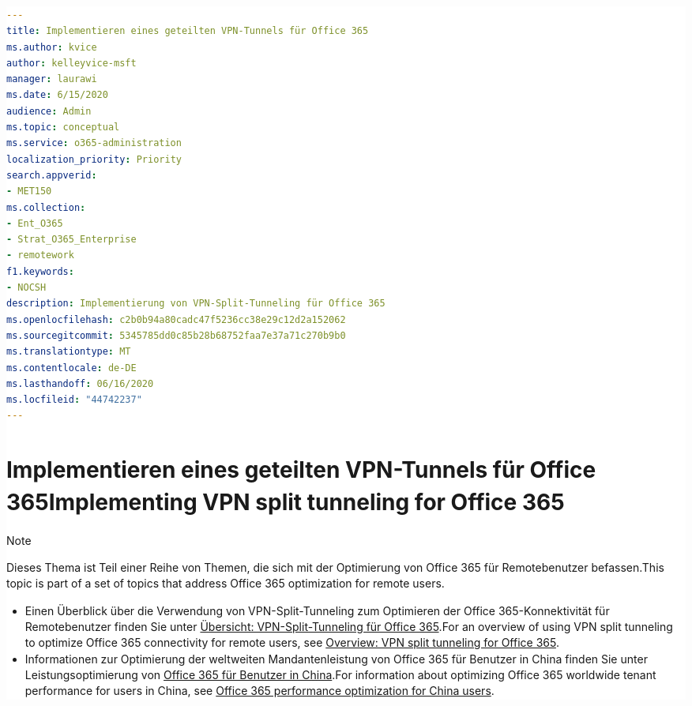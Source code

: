 ```yaml
---
title: Implementieren eines geteilten VPN-Tunnels für Office 365
ms.author: kvice
author: kelleyvice-msft
manager: laurawi
ms.date: 6/15/2020
audience: Admin
ms.topic: conceptual
ms.service: o365-administration
localization_priority: Priority
search.appverid:
- MET150
ms.collection:
- Ent_O365
- Strat_O365_Enterprise
- remotework
f1.keywords:
- NOCSH
description: Implementierung von VPN-Split-Tunneling für Office 365
ms.openlocfilehash: c2b0b94a80cadc47f5236cc38e29c12d2a152062
ms.sourcegitcommit: 5345785dd0c85b28b68752faa7e37a71c270b9b0
ms.translationtype: MT
ms.contentlocale: de-DE
ms.lasthandoff: 06/16/2020
ms.locfileid: "44742237"
---
```

# <a name="implementing-vpn-split-tunneling-for-office-365"></a><span data-ttu-id="a5e0e-103">Implementieren eines geteilten VPN-Tunnels für Office 365</span><span class="sxs-lookup"><span data-stu-id="a5e0e-103">Implementing VPN split tunneling for Office 365</span></span>

>[!NOTE]
><span data-ttu-id="a5e0e-104">Dieses Thema ist Teil einer Reihe von Themen, die sich mit der Optimierung von Office 365 für Remotebenutzer befassen.</span><span class="sxs-lookup"><span data-stu-id="a5e0e-104">This topic is part of a set of topics that address Office 365 optimization for remote users.</span></span>
>- <span data-ttu-id="a5e0e-105">Einen Überblick über die Verwendung von VPN-Split-Tunneling zum Optimieren der Office 365-Konnektivität für Remotebenutzer finden Sie unter [Übersicht: VPN-Split-Tunneling für Office 365](office-365-vpn-split-tunnel.md).</span><span class="sxs-lookup"><span data-stu-id="a5e0e-105">For an overview of using VPN split tunneling to optimize Office 365 connectivity for remote users, see [Overview: VPN split tunneling for Office 365](office-365-vpn-split-tunnel.md).</span></span>
>- <span data-ttu-id="a5e0e-106">Informationen zur Optimierung der weltweiten Mandantenleistung von Office 365 für Benutzer in China finden Sie unter Leistungsoptimierung von [Office 365 für Benutzer in China](office-365-networking-china.md).</span><span class="sxs-lookup"><span data-stu-id="a5e0e-106">For information about optimizing Office 365 worldwide tenant performance for users in China, see [Office 365 performance optimization for China users](office-365-networking-china.md).</span></span>
